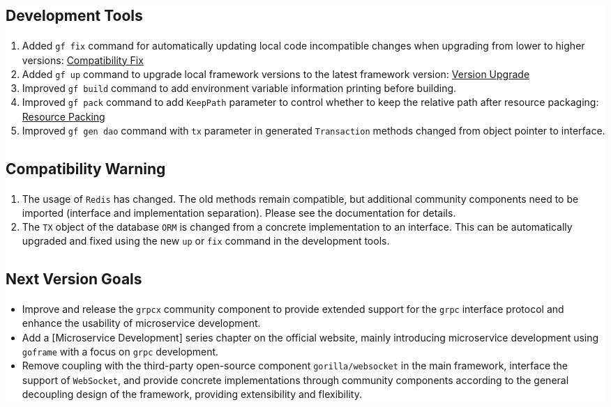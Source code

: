 ## Development Tools

1. Added `gf fix` command for automatically updating local code incompatible changes when upgrading from lower to higher versions: [Compatibility Fix](../docs/开发工具/兼容修复-fix.md)
2. Added `gf up` command to upgrade local framework versions to the latest framework version: [Version Upgrade](../docs/开发工具/框架升级-up.md)
3. Improved `gf build` command to add environment variable information printing before building.
4. Improved `gf pack` command to add `KeepPath` parameter to control whether to keep the relative path after resource packaging: [Resource Packing](../docs/开发工具/资源打包-pack.md)
5. Improved `gf gen dao` command with `tx` parameter in generated `Transaction` methods changed from object pointer to interface.

## Compatibility Warning

1. The usage of `Redis` has changed. The old methods remain compatible, but additional community components need to be imported (interface and implementation separation). Please see the documentation for details.
2. The `TX` object of the database `ORM` is changed from a concrete implementation to an interface. This can be automatically upgraded and fixed using the new `up` or `fix` command in the development tools.

## Next Version Goals

- Improve and release the `grpcx` community component to provide extended support for the `grpc` interface protocol and enhance the usability of microservice development.
- Add a [Microservice Development] series chapter on the official website, mainly introducing microservice development using `goframe` with a focus on `grpc` development.
- Remove coupling with the third-party open-source component `gorilla/websocket` in the main framework, interface the support of `WebSocket`, and provide concrete implementations through community components according to the general decoupling design of the framework, providing extensibility and flexibility.